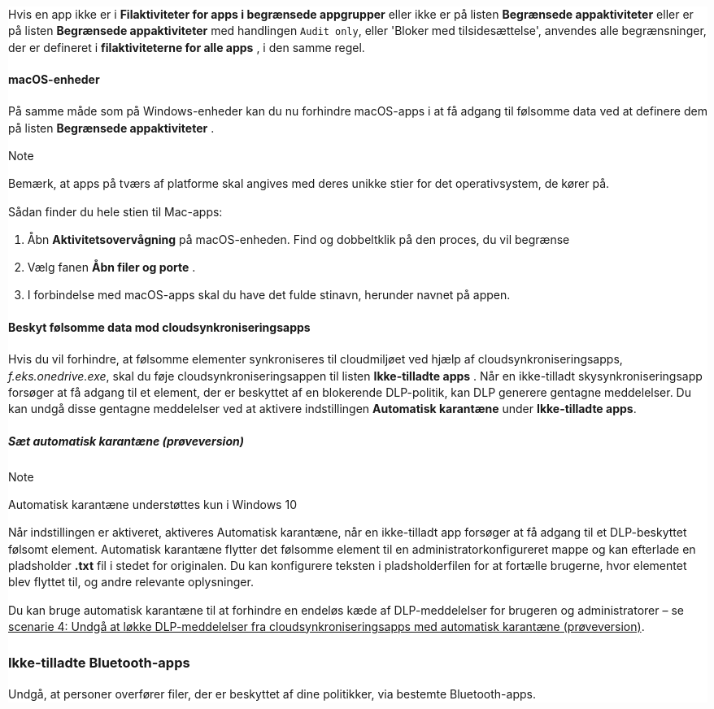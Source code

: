 Hvis en app ikke er i **Filaktiviteter for apps i begrænsede appgrupper** eller ikke er på listen **Begrænsede appaktiviteter** eller er på listen **Begrænsede appaktiviteter** med handlingen `Audit only`, eller 'Bloker med tilsidesættelse', anvendes alle begrænsninger, der er defineret i **filaktiviteterne for alle apps** , i den samme regel.  

#### <a name="macos-devices"></a>macOS-enheder

På samme måde som på Windows-enheder kan du nu forhindre macOS-apps i at få adgang til følsomme data ved at definere dem på listen **Begrænsede appaktiviteter** . 

> [!NOTE]
> Bemærk, at apps på tværs af platforme skal angives med deres unikke stier for det operativsystem, de kører på.

Sådan finder du hele stien til Mac-apps:

1. Åbn **Aktivitetsovervågning** på macOS-enheden. Find og dobbeltklik på den proces, du vil begrænse

2. Vælg fanen **Åbn filer og porte** .
  
3. I forbindelse med macOS-apps skal du have det fulde stinavn, herunder navnet på appen.

#### <a name="protect-sensitive-data-from-cloud-synchronization-apps"></a>Beskyt følsomme data mod cloudsynkroniseringsapps

Hvis du vil forhindre, at følsomme elementer synkroniseres til cloudmiljøet ved hjælp af cloudsynkroniseringsapps, *f.eks.onedrive.exe*, skal du føje cloudsynkroniseringsappen til listen **Ikke-tilladte apps** . Når en ikke-tilladt skysynkroniseringsapp forsøger at få adgang til et element, der er beskyttet af en blokerende DLP-politik, kan DLP generere gentagne meddelelser. Du kan undgå disse gentagne meddelelser ved at aktivere indstillingen **Automatisk karantæne** under **Ikke-tilladte apps**.  

##### <a name="auto-quarantine-preview"></a>Sæt automatisk karantæne (prøveversion)

> [!NOTE]
> Automatisk karantæne understøttes kun i Windows 10

Når indstillingen er aktiveret, aktiveres Automatisk karantæne, når en ikke-tilladt app forsøger at få adgang til et DLP-beskyttet følsomt element. Automatisk karantæne flytter det følsomme element til en administratorkonfigureret mappe og kan efterlade en pladsholder **.txt** fil i stedet for originalen. Du kan konfigurere teksten i pladsholderfilen for at fortælle brugerne, hvor elementet blev flyttet til, og andre relevante oplysninger.  

Du kan bruge automatisk karantæne til at forhindre en endeløs kæde af DLP-meddelelser for brugeren og administratorer – se [scenarie 4: Undgå at løkke DLP-meddelelser fra cloudsynkroniseringsapps med automatisk karantæne (prøveversion)](endpoint-dlp-using.md#scenario-4-avoid-looping-dlp-notifications-from-cloud-synchronization-apps-with-auto-quarantine-preview).

### <a name="unallowed-bluetooth-apps"></a>Ikke-tilladte Bluetooth-apps

Undgå, at personer overfører filer, der er beskyttet af dine politikker, via bestemte Bluetooth-apps.
